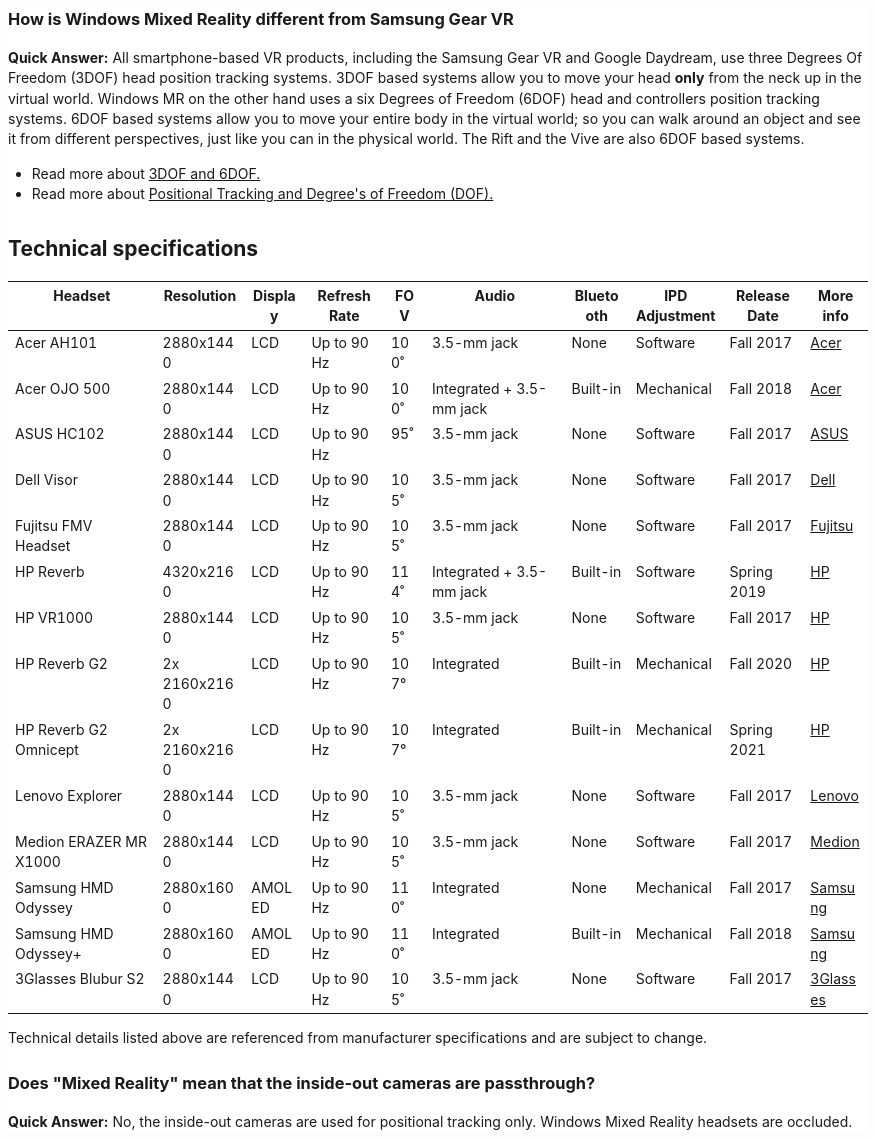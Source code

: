 ### How is Windows Mixed Reality different from Samsung Gear VR

**Quick Answer:** All smartphone-based VR products, including the Samsung Gear VR and Google Daydream, use three Degrees Of Freedom (3DOF) head position tracking systems. 3DOF based systems allow you to move your head **only** from the neck up in the virtual world. Windows MR on the other hand uses a six Degrees of Freedom (6DOF) head and controllers position tracking systems. 6DOF based systems allow you to move your entire body in the virtual world; so you can walk around an object and see it from different perspectives, just like you can in the physical world. The Rift and the Vive are also 6DOF based systems.

* Read more about [3DOF and 6DOF.](./index.yml)
* Read more about [Positional Tracking and Degree's of Freedom (DOF).](https://www.roadtovr.com/introduction-positional-tracking-degrees-freedom-dof)

## Technical specifications

| Headset | Resolution | Display | Refresh Rate | FOV | Audio | Bluetooth | IPD Adjustment | Release Date | More info |
| --- | --- | --- | --- | --- | --- | --- | --- | --- | --- |
| Acer AH101 | 2880x1440 | LCD | Up to 90 Hz | 100˚ | 3.5-mm jack | None | Software | Fall 2017 | [Acer](https://www.acer.com/ac/en/US/content/model/VD.R05AP.002) |
| Acer OJO 500 | 2880x1440 | LCD | Up to 90 Hz | 100˚ | Integrated + 3.5-mm jack | Built-in | Mechanical | Fall 2018 | [Acer](https://www.acer.com/ac/en/US/content/acerdesign-ojo-500) |
| ASUS HC102 | 2880x1440 | LCD | Up to 90 Hz | 95˚ | 3.5-mm jack | None | Software | Fall 2017 | [ASUS](https://www.vr-compare.com/headset/asushc102) |
| Dell Visor | 2880x1440 | LCD | Up to 90 Hz | 105˚ | 3.5-mm jack | None | Software| Fall 2017 | [Dell](https://www.vr-compare.com/headset/dellvisor) |
| Fujitsu FMV Headset | 2880x1440 | LCD | Up to 90 Hz | 105˚ | 3.5-mm jack | None |Software | Fall 2017 | [Fujitsu](http://pr.fujitsu.com/jp/news/2017/10/17.html) |
| HP Reverb | 4320x2160 | LCD | Up to 90 Hz | 114˚ | Integrated + 3.5-mm jack | Built-in |Software | Spring 2019| [HP](https://www.vr-compare.com/headset/hpreverb) |
| HP VR1000 | 2880x1440 | LCD | Up to 90 Hz | 105˚ | 3.5-mm jack | None | Software | Fall 2017 | [HP](https://www.hp.com/us-en/shop/cv/mixed-reality-headset) |
| HP Reverb G2 | 2x 2160x2160 | LCD | Up to 90 Hz | 107° | Integrated | Built-in | Mechanical | Fall 2020 | [HP](https://www.hp.com/us-en/shop/pdp/hp-reverb-g2-virtual-reality-headset) |
| HP Reverb G2 Omnicept | 2x 2160x2160 | LCD | Up to 90 Hz | 107° | Integrated | Built-in | Mechanical | Spring 2021 | [HP](https://www.hp.com/us-en/shop/pdp/hp-reverb-g2-omnicept-edition-%282e5q4av%29) |
| Lenovo Explorer | 2880x1440 | LCD | Up to 90 Hz | 105˚ | 3.5-mm jack | None | Software | Fall 2017 | [Lenovo](https://support.lenovo.com/us/en/solutions/pd500067-overview-for-lenovo-explorer) |
| Medion ERAZER MR X1000 | 2880x1440 | LCD | Up to 90 Hz | 105˚ | 3.5-mm jack | None | Software | Fall 2017 | [Medion](https://www.medion.com/de/shop/p/gaming-zubehoer-medion-erazer-x1000-mr-glasses-inkl-2-motion-controller-7-34-cm-2-89--lc-display-gaming-zubehoer-bis-zu-105-sichtfeld-2-kameras-zur-bewegungserfassung-30023616A1?clear=true#specs) |
| Samsung HMD Odyssey | 2880x1600 | AMOLED | Up to 90 Hz | 110˚ | Integrated | None | Mechanical | Fall 2017 | [Samsung](https://www.samsung.com/us/support/computing/hmd/hmd-odyssey/hmd-odyssey-mixed-reality/) |
| Samsung HMD Odyssey+ | 2880x1600 | AMOLED | Up to 90 Hz | 110˚ | Integrated | Built-in | Mechanical | Fall 2018 | [Samsung](https://www.samsung.com/us/support/computing/hmd/hmd-odyssey/hmd-odyssey-plus-mixed-reality/)  |
| 3Glasses Blubur S2 | 2880x1440 | LCD | Up to 90 Hz | 105˚ | 3.5-mm jack | None | Software | Fall 2017 | [3Glasses](http://3glasses.com/goods.action?gid=30) |

Technical details listed above are referenced from manufacturer specifications and are subject to change.

### Does "Mixed Reality" mean that the inside-out cameras are passthrough?

**Quick Answer:** No, the inside-out cameras are used for positional tracking only. Windows Mixed Reality headsets are occluded.
